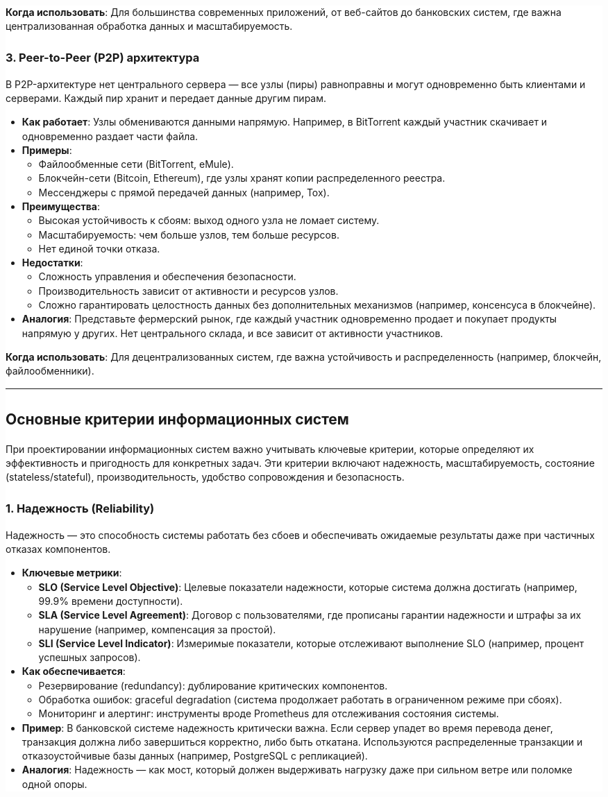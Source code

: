 **Когда использовать**: Для большинства современных приложений, от веб-сайтов до банковских систем, где важна централизованная обработка данных и масштабируемость.

### 3. Peer-to-Peer (P2P) архитектура

В P2P-архитектуре нет центрального сервера — все узлы (пиры) равноправны и могут одновременно быть клиентами и серверами. Каждый пир хранит и передает данные другим пирам.

- **Как работает**: Узлы обмениваются данными напрямую. Например, в BitTorrent каждый участник скачивает и одновременно раздает части файла.
- **Примеры**:
    - Файлообменные сети (BitTorrent, eMule).
    - Блокчейн-сети (Bitcoin, Ethereum), где узлы хранят копии распределенного реестра.
    - Мессенджеры с прямой передачей данных (например, Tox).
- **Преимущества**:
    - Высокая устойчивость к сбоям: выход одного узла не ломает систему.
    - Масштабируемость: чем больше узлов, тем больше ресурсов.
    - Нет единой точки отказа.
- **Недостатки**:
    - Сложность управления и обеспечения безопасности.
    - Производительность зависит от активности и ресурсов узлов.
    - Сложно гарантировать целостность данных без дополнительных механизмов (например, консенсуса в блокчейне).
- **Аналогия**: Представьте фермерский рынок, где каждый участник одновременно продает и покупает продукты напрямую у других. Нет центрального склада, и все зависит от активности участников.

**Когда использовать**: Для децентрализованных систем, где важна устойчивость и распределенность (например, блокчейн, файлообменники).

---

## Основные критерии информационных систем

При проектировании информационных систем важно учитывать ключевые критерии, которые определяют их эффективность и пригодность для конкретных задач. Эти критерии включают надежность, масштабируемость, состояние (stateless/stateful), производительность, удобство сопровождения и безопасность.

### 1. Надежность (Reliability)

Надежность — это способность системы работать без сбоев и обеспечивать ожидаемые результаты даже при частичных отказах компонентов.

- **Ключевые метрики**:
    - **SLO (Service Level Objective)**: Целевые показатели надежности, которые система должна достигать (например, 99.9% времени доступности).
    - **SLA (Service Level Agreement)**: Договор с пользователями, где прописаны гарантии надежности и штрафы за их нарушение (например, компенсация за простой).
    - **SLI (Service Level Indicator)**: Измеримые показатели, которые отслеживают выполнение SLO (например, процент успешных запросов).
- **Как обеспечивается**:
    - Резервирование (redundancy): дублирование критических компонентов.
    - Обработка ошибок: graceful degradation (система продолжает работать в ограниченном режиме при сбоях).
    - Мониторинг и алертинг: инструменты вроде Prometheus для отслеживания состояния системы.
- **Пример**: В банковской системе надежность критически важна. Если сервер упадет во время перевода денег, транзакция должна либо завершиться корректно, либо быть откатана. Используются распределенные транзакции и отказоустойчивые базы данных (например, PostgreSQL с репликацией).
- **Аналогия**: Надежность — как мост, который должен выдерживать нагрузку даже при сильном ветре или поломке одной опоры.
